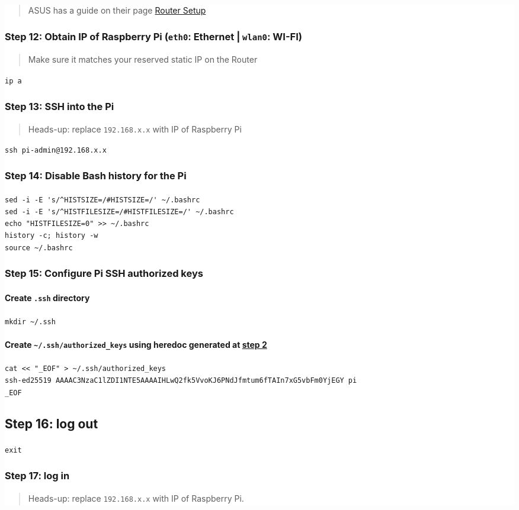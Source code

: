 > ASUS has a guide on their page [Router Setup](https://www.asus.com/support/faq/1046062/)


### Step 12: Obtain IP of Raspberry Pi (`eth0`: Ethernet | `wlan0`: WI-FI)
> Make sure it matches your reserved static IP on the Router

```shell
ip a
```

### Step 13: SSH into the Pi
> Heads-up: replace `192.168.x.x` with IP of Raspberry Pi

```shell
ssh pi-admin@192.168.x.x
```

### Step 14: Disable Bash history for the Pi

```shell
sed -i -E 's/^HISTSIZE=/#HISTSIZE=/' ~/.bashrc
sed -i -E 's/^HISTFILESIZE=/#HISTFILESIZE=/' ~/.bashrc
echo "HISTFILESIZE=0" >> ~/.bashrc
history -c; history -w
source ~/.bashrc
```

### Step 15: Configure Pi SSH authorized keys

#### Create `.ssh` directory

```shell
mkdir ~/.ssh
```

#### Create `~/.ssh/authorized_keys` using heredoc generated at [step 2](#step-2-generate-heredoc-the-output-of-following-command-will-be-used-at-step-13)

```shell
cat << "_EOF" > ~/.ssh/authorized_keys
ssh-ed25519 AAAAC3NzaC1lZDI1NTE5AAAAIHLwQ2fk5VvoKJ6PNdJfmtum6fTAIn7xG5vbFm0YjEGY pi
_EOF
```

## Step 16: log out

```shell
exit
```

### Step 17: log in
> Heads-up: replace `192.168.x.x` with IP of Raspberry Pi.

